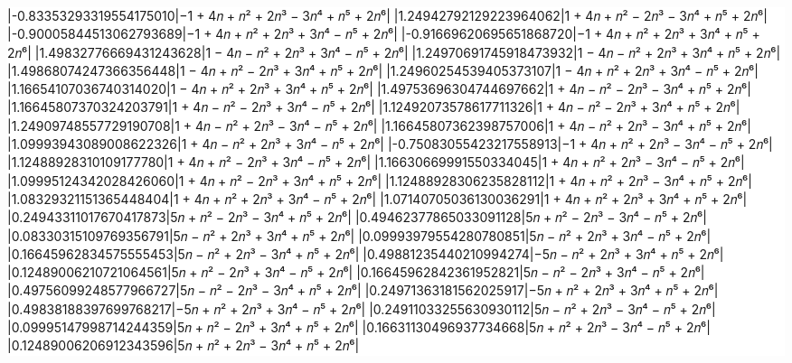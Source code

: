 |-0.83353293319554175010|−1 + 4𝑛 + 𝑛² + 2𝑛³ − 3𝑛⁴ + 𝑛⁵ + 2𝑛⁶|
|1.24942792129223964062|1 + 4𝑛 + 𝑛² − 2𝑛³ − 3𝑛⁴ + 𝑛⁵ + 2𝑛⁶|
|-0.90005844513062793689|−1 + 4𝑛 + 𝑛² + 2𝑛³ + 3𝑛⁴ − 𝑛⁵ + 2𝑛⁶|
|-0.91669620695651868720|−1 + 4𝑛 + 𝑛² + 2𝑛³ + 3𝑛⁴ + 𝑛⁵ + 2𝑛⁶|
|1.49832776669431243628|1 − 4𝑛 − 𝑛² + 2𝑛³ + 3𝑛⁴ − 𝑛⁵ + 2𝑛⁶|
|1.24970691745918473932|1 − 4𝑛 − 𝑛² + 2𝑛³ + 3𝑛⁴ + 𝑛⁵ + 2𝑛⁶|
|1.49868074247366356448|1 − 4𝑛 + 𝑛² − 2𝑛³ + 3𝑛⁴ + 𝑛⁵ + 2𝑛⁶|
|1.24960254539405373107|1 − 4𝑛 + 𝑛² + 2𝑛³ + 3𝑛⁴ − 𝑛⁵ + 2𝑛⁶|
|1.16654107036740314020|1 − 4𝑛 + 𝑛² + 2𝑛³ + 3𝑛⁴ + 𝑛⁵ + 2𝑛⁶|
|1.49753696304744697662|1 + 4𝑛 − 𝑛² − 2𝑛³ − 3𝑛⁴ + 𝑛⁵ + 2𝑛⁶|
|1.16645807370324203791|1 + 4𝑛 − 𝑛² − 2𝑛³ + 3𝑛⁴ − 𝑛⁵ + 2𝑛⁶|
|1.12492073578617711326|1 + 4𝑛 − 𝑛² − 2𝑛³ + 3𝑛⁴ + 𝑛⁵ + 2𝑛⁶|
|1.24909748557729190708|1 + 4𝑛 − 𝑛² + 2𝑛³ − 3𝑛⁴ − 𝑛⁵ + 2𝑛⁶|
|1.16645807362398757006|1 + 4𝑛 − 𝑛² + 2𝑛³ − 3𝑛⁴ + 𝑛⁵ + 2𝑛⁶|
|1.09993943089008622326|1 + 4𝑛 − 𝑛² + 2𝑛³ + 3𝑛⁴ − 𝑛⁵ + 2𝑛⁶|
|-0.75083055423217558913|−1 + 4𝑛 + 𝑛² + 2𝑛³ − 3𝑛⁴ − 𝑛⁵ + 2𝑛⁶|
|1.12488928310109177780|1 + 4𝑛 + 𝑛² − 2𝑛³ + 3𝑛⁴ − 𝑛⁵ + 2𝑛⁶|
|1.16630669991550334045|1 + 4𝑛 + 𝑛² + 2𝑛³ − 3𝑛⁴ − 𝑛⁵ + 2𝑛⁶|
|1.09995124342028426060|1 + 4𝑛 + 𝑛² − 2𝑛³ + 3𝑛⁴ + 𝑛⁵ + 2𝑛⁶|
|1.12488928306235828112|1 + 4𝑛 + 𝑛² + 2𝑛³ − 3𝑛⁴ + 𝑛⁵ + 2𝑛⁶|
|1.08329321151365448404|1 + 4𝑛 + 𝑛² + 2𝑛³ + 3𝑛⁴ − 𝑛⁵ + 2𝑛⁶|
|1.07140705036130036291|1 + 4𝑛 + 𝑛² + 2𝑛³ + 3𝑛⁴ + 𝑛⁵ + 2𝑛⁶|
|0.24943311017670417873|5𝑛 + 𝑛² − 2𝑛³ − 3𝑛⁴ + 𝑛⁵ + 2𝑛⁶|
|0.49462377865033091128|5𝑛 + 𝑛² − 2𝑛³ − 3𝑛⁴ − 𝑛⁵ + 2𝑛⁶|
|0.08330315109769356791|5𝑛 − 𝑛² + 2𝑛³ + 3𝑛⁴ + 𝑛⁵ + 2𝑛⁶|
|0.09993979554280780851|5𝑛 − 𝑛² + 2𝑛³ + 3𝑛⁴ − 𝑛⁵ + 2𝑛⁶|
|0.16645962834575555453|5𝑛 − 𝑛² + 2𝑛³ − 3𝑛⁴ + 𝑛⁵ + 2𝑛⁶|
|0.49881235440210994274|−5𝑛 − 𝑛² + 2𝑛³ + 3𝑛⁴ + 𝑛⁵ + 2𝑛⁶|
|0.12489006210721064561|5𝑛 + 𝑛² − 2𝑛³ + 3𝑛⁴ − 𝑛⁵ + 2𝑛⁶|
|0.16645962842361952821|5𝑛 − 𝑛² − 2𝑛³ + 3𝑛⁴ − 𝑛⁵ + 2𝑛⁶|
|0.49756099248577966727|5𝑛 − 𝑛² − 2𝑛³ − 3𝑛⁴ + 𝑛⁵ + 2𝑛⁶|
|0.24971363181562025917|−5𝑛 + 𝑛² + 2𝑛³ + 3𝑛⁴ + 𝑛⁵ + 2𝑛⁶|
|0.49838188397699768217|−5𝑛 + 𝑛² + 2𝑛³ + 3𝑛⁴ − 𝑛⁵ + 2𝑛⁶|
|0.24911033255630930112|5𝑛 − 𝑛² + 2𝑛³ − 3𝑛⁴ − 𝑛⁵ + 2𝑛⁶|
|0.09995147998714244359|5𝑛 + 𝑛² − 2𝑛³ + 3𝑛⁴ + 𝑛⁵ + 2𝑛⁶|
|0.16631130496937734668|5𝑛 + 𝑛² + 2𝑛³ − 3𝑛⁴ − 𝑛⁵ + 2𝑛⁶|
|0.12489006206912343596|5𝑛 + 𝑛² + 2𝑛³ − 3𝑛⁴ + 𝑛⁵ + 2𝑛⁶|
